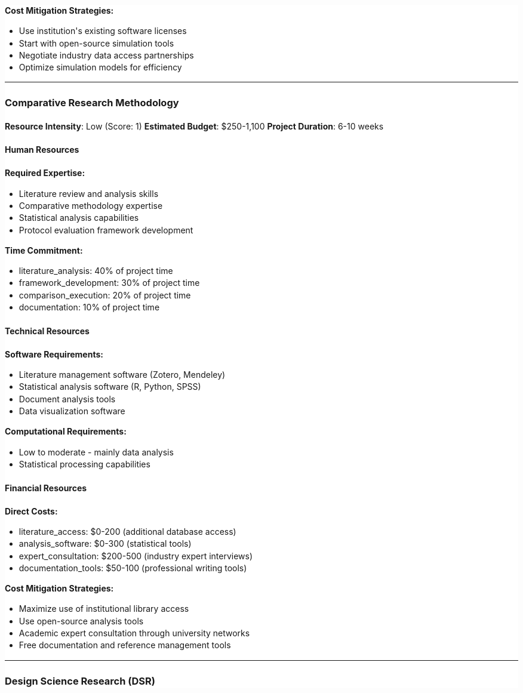**Cost Mitigation Strategies:**
- Use institution's existing software licenses
- Start with open-source simulation tools
- Negotiate industry data access partnerships
- Optimize simulation models for efficiency

---

### Comparative Research Methodology

**Resource Intensity**: Low (Score: 1)
**Estimated Budget**: $250-1,100
**Project Duration**: 6-10 weeks

#### Human Resources
**Required Expertise:**
- Literature review and analysis skills
- Comparative methodology expertise
- Statistical analysis capabilities
- Protocol evaluation framework development

**Time Commitment:**
- literature_analysis: 40% of project time
- framework_development: 30% of project time
- comparison_execution: 20% of project time
- documentation: 10% of project time

#### Technical Resources
**Software Requirements:**
- Literature management software (Zotero, Mendeley)
- Statistical analysis software (R, Python, SPSS)
- Document analysis tools
- Data visualization software

**Computational Requirements:**
- Low to moderate - mainly data analysis
- Statistical processing capabilities

#### Financial Resources
**Direct Costs:**
- literature_access: $0-200 (additional database access)
- analysis_software: $0-300 (statistical tools)
- expert_consultation: $200-500 (industry expert interviews)
- documentation_tools: $50-100 (professional writing tools)

**Cost Mitigation Strategies:**
- Maximize use of institutional library access
- Use open-source analysis tools
- Academic expert consultation through university networks
- Free documentation and reference management tools

---

### Design Science Research (DSR)

